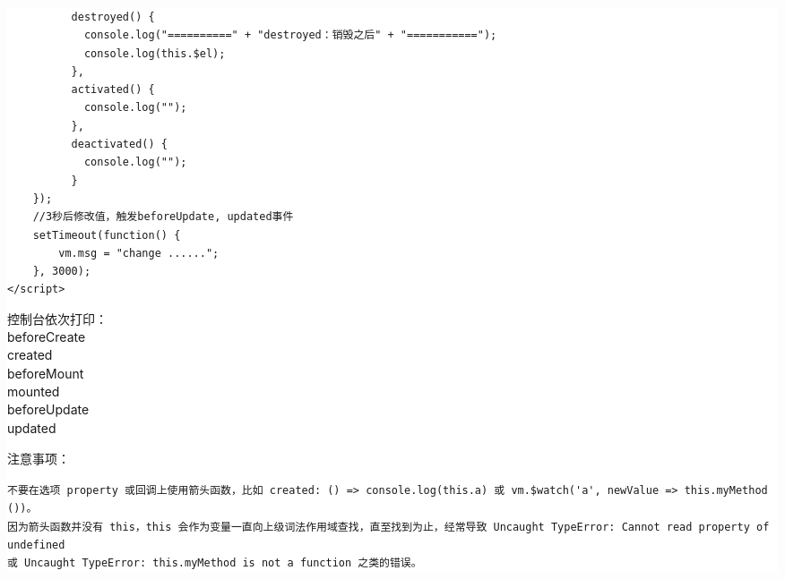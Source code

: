 ```vue
          destroyed() {
            console.log("==========" + "destroyed：销毁之后" + "===========");
            console.log(this.$el);
          },
          activated() {
            console.log("");
          },
          deactivated() {
            console.log("");
          }
    });
    //3秒后修改值，触发beforeUpdate, updated事件
    setTimeout(function() {
        vm.msg = "change ......";
    }, 3000);
</script>
```
控制台依次打印：    <br>
beforeCreate    <br>
created <br>
beforeMount <br>
mounted <br>
beforeUpdate    <br>
updated <br>

注意事项：
```text
不要在选项 property 或回调上使用箭头函数，比如 created: () => console.log(this.a) 或 vm.$watch('a', newValue => this.myMethod())。
因为箭头函数并没有 this，this 会作为变量一直向上级词法作用域查找，直至找到为止，经常导致 Uncaught TypeError: Cannot read property of undefined 
或 Uncaught TypeError: this.myMethod is not a function 之类的错误。
```